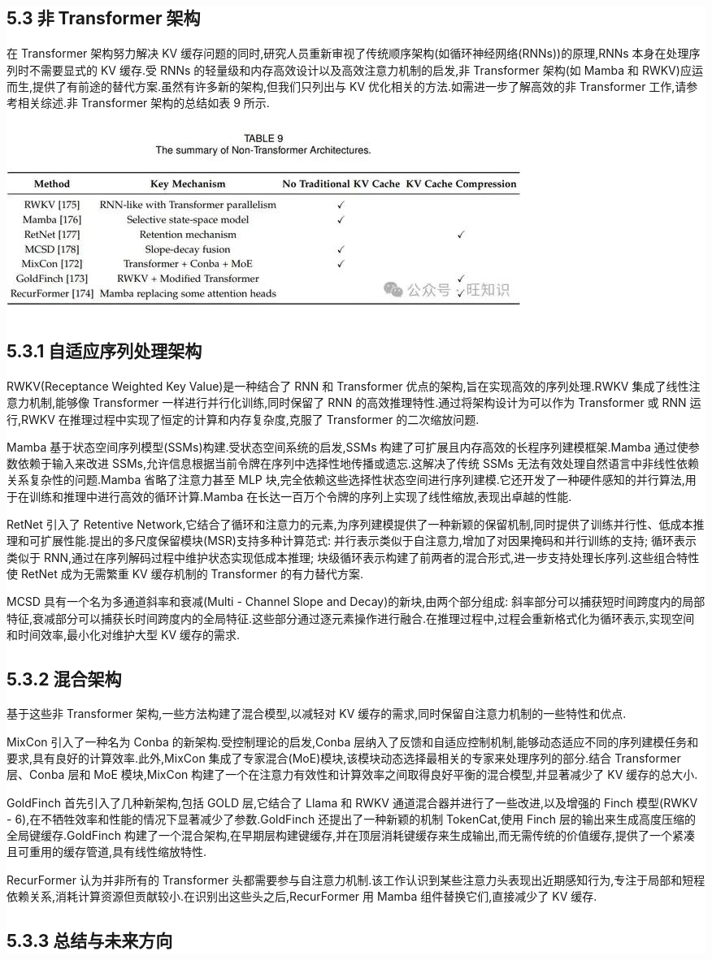5.3 非 Transformer 架构
--------------------

在 Transformer 架构努力解决 KV 缓存问题的同时,研究人员重新审视了传统顺序架构(如循环神经网络(RNNs))的原理,RNNs 本身在处理序列时不需要显式的 KV 缓存.受 RNNs 的轻量级和内存高效设计以及高效注意力机制的启发,非 Transformer 架构(如 Mamba 和 RWKV)应运而生,提供了有前途的替代方案.虽然有许多新的架构,但我们只列出与 KV 优化相关的方法.如需进一步了解高效的非 Transformer 工作,请参考相关综述.非 Transformer 架构的总结如表 9 所示.

![](10_深度剖析&大语言模型KV缓存管理加速技术全面综述_image.jpg)

5.3.1 自适应序列处理架构
---------------

RWKV(Receptance Weighted Key Value)是一种结合了 RNN 和 Transformer 优点的架构,旨在实现高效的序列处理.RWKV 集成了线性注意力机制,能够像 Transformer 一样进行并行化训练,同时保留了 RNN 的高效推理特性.通过将架构设计为可以作为 Transformer 或 RNN 运行,RWKV 在推理过程中实现了恒定的计算和内存复杂度,克服了 Transformer 的二次缩放问题.

Mamba 基于状态空间序列模型(SSMs)构建.受状态空间系统的启发,SSMs 构建了可扩展且内存高效的长程序列建模框架.Mamba 通过使参数依赖于输入来改进 SSMs,允许信息根据当前令牌在序列中选择性地传播或遗忘.这解决了传统 SSMs 无法有效处理自然语言中非线性依赖关系复杂性的问题.Mamba 省略了注意力甚至 MLP 块,完全依赖这些选择性状态空间进行序列建模.它还开发了一种硬件感知的并行算法,用于在训练和推理中进行高效的循环计算.Mamba 在长达一百万个令牌的序列上实现了线性缩放,表现出卓越的性能.

RetNet 引入了 Retentive Network,它结合了循环和注意力的元素,为序列建模提供了一种新颖的保留机制,同时提供了训练并行性、低成本推理和可扩展性能.提出的多尺度保留模块(MSR)支持多种计算范式: 并行表示类似于自注意力,增加了对因果掩码和并行训练的支持; 循环表示类似于 RNN,通过在序列解码过程中维护状态实现低成本推理; 块级循环表示构建了前两者的混合形式,进一步支持处理长序列.这些组合特性使 RetNet 成为无需繁重 KV 缓存机制的 Transformer 的有力替代方案.

MCSD 具有一个名为多通道斜率和衰减(Multi - Channel Slope and Decay)的新块,由两个部分组成: 斜率部分可以捕获短时间跨度内的局部特征,衰减部分可以捕获长时间跨度内的全局特征.这些部分通过逐元素操作进行融合.在推理过程中,过程会重新格式化为循环表示,实现空间和时间效率,最小化对维护大型 KV 缓存的需求.

5.3.2 混合架构
----------

基于这些非 Transformer 架构,一些方法构建了混合模型,以减轻对 KV 缓存的需求,同时保留自注意力机制的一些特性和优点.

MixCon 引入了一种名为 Conba 的新架构.受控制理论的启发,Conba 层纳入了反馈和自适应控制机制,能够动态适应不同的序列建模任务和要求,具有良好的计算效率.此外,MixCon 集成了专家混合(MoE)模块,该模块动态选择最相关的专家来处理序列的部分.结合 Transformer 层、Conba 层和 MoE 模块,MixCon 构建了一个在注意力有效性和计算效率之间取得良好平衡的混合模型,并显著减少了 KV 缓存的总大小.

GoldFinch 首先引入了几种新架构,包括 GOLD 层,它结合了 Llama 和 RWKV 通道混合器并进行了一些改进,以及增强的 Finch 模型(RWKV - 6),在不牺牲效率和性能的情况下显著减少了参数.GoldFinch 还提出了一种新颖的机制 TokenCat,使用 Finch 层的输出来生成高度压缩的全局键缓存.GoldFinch 构建了一个混合架构,在早期层构建键缓存,并在顶层消耗键缓存来生成输出,而无需传统的价值缓存,提供了一个紧凑且可重用的缓存管道,具有线性缩放特性.

RecurFormer 认为并非所有的 Transformer 头都需要参与自注意力机制.该工作认识到某些注意力头表现出近期感知行为,专注于局部和短程依赖关系,消耗计算资源但贡献较小.在识别出这些头之后,RecurFormer 用 Mamba 组件替换它们,直接减少了 KV 缓存.

5.3.3 总结与未来方向
-------------
